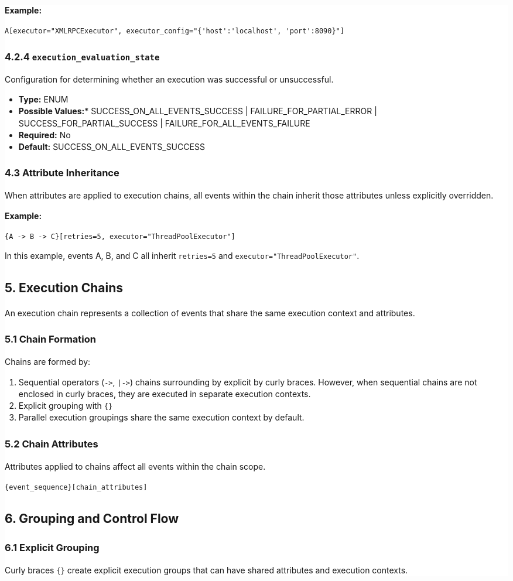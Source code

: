 **Example:**
```
A[executor="XMLRPCExecutor", executor_config="{'host':'localhost', 'port':8090}"]
```

### 4.2.4 `execution_evaluation_state`

Configuration for determining whether an execution was successful or unsuccessful.

- **Type:** ENUM
- **Possible Values:*** SUCCESS_ON_ALL_EVENTS_SUCCESS | FAILURE_FOR_PARTIAL_ERROR | SUCCESS_FOR_PARTIAL_SUCCESS | FAILURE_FOR_ALL_EVENTS_FAILURE 
- **Required:** No 
- **Default:** SUCCESS_ON_ALL_EVENTS_SUCCESS 

### 4.3 Attribute Inheritance

When attributes are applied to execution chains, all events within the chain inherit those attributes unless explicitly overridden.

**Example:**
```
{A -> B -> C}[retries=5, executor="ThreadPoolExecutor"]
```

In this example, events A, B, and C all inherit `retries=5` and `executor="ThreadPoolExecutor"`.

## 5. Execution Chains

An execution chain represents a collection of events that share the same execution context and attributes.

### 5.1 Chain Formation

Chains are formed by:
1. Sequential operators (`->`, `|->`) chains surrounding by explicit by curly braces. However, when sequential chains
    are not enclosed in curly braces, they are executed in separate execution contexts.
3. Explicit grouping with `{}`
4. Parallel execution groupings share the same execution context by default.

### 5.2 Chain Attributes

Attributes applied to chains affect all events within the chain scope.

```
{event_sequence}[chain_attributes]
```

## 6. Grouping and Control Flow

### 6.1 Explicit Grouping

Curly braces `{}` create explicit execution groups that can have shared attributes and execution contexts.
